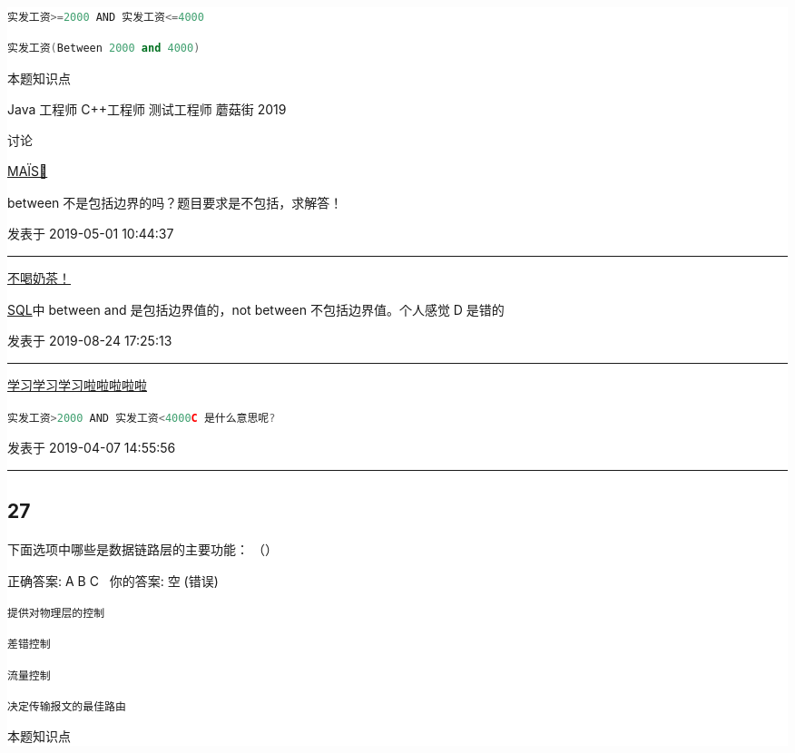 ```cpp
实发工资>=2000 AND 实发工资<=4000
```

```cpp
实发工资(Between 2000 and 4000)
```

本题知识点

Java 工程师 C++工程师 测试工程师 蘑菇街 2019

讨论

[MAÏS🌸](https://www.nowcoder.com/profile/4807015)

between 不是包括边界的吗？题目要求是不包括，求解答！

发表于 2019-05-01 10:44:37

* * *

[不喝奶茶！](https://www.nowcoder.com/profile/32534477)

[SQL](https://www.baidu.com/s?wd=SQL&tn=SE_PcZhidaonwhc_ngpagmjz&rsv_dl=gh_pc_zhidao)中 between and 是包括边界值的，not between 不包括边界值。个人感觉 D 是错的

发表于 2019-08-24 17:25:13

* * *

[学习学习学习啦啦啦啦啦](https://www.nowcoder.com/profile/789894778)

```cpp
实发工资>2000 AND 实发工资<4000C 是什么意思呢?
```

发表于 2019-04-07 14:55:56

* * *

## 27

下面选项中哪些是数据链路层的主要功能： （）

正确答案: A B C   你的答案: 空 (错误)

```cpp
提供对物理层的控制
```

```cpp
差错控制
```

```cpp
流量控制
```

```cpp
决定传输报文的最佳路由
```

本题知识点
